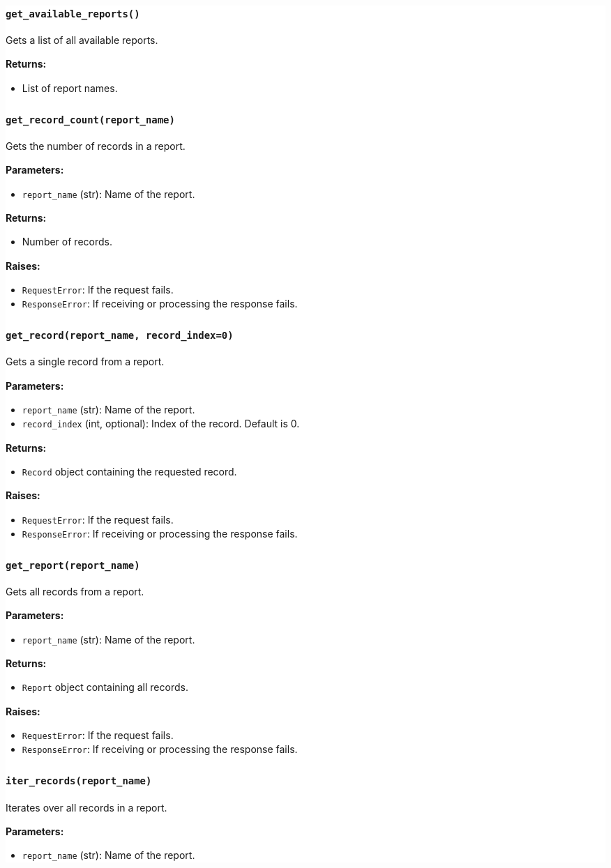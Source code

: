 ### `get_available_reports()`

Gets a list of all available reports.

**Returns:**
- List of report names.

### `get_record_count(report_name)`

Gets the number of records in a report.

**Parameters:**
- `report_name` (str): Name of the report.

**Returns:**
- Number of records.

**Raises:**
- `RequestError`: If the request fails.
- `ResponseError`: If receiving or processing the response fails.

### `get_record(report_name, record_index=0)`

Gets a single record from a report.

**Parameters:**
- `report_name` (str): Name of the report.
- `record_index` (int, optional): Index of the record. Default is 0.

**Returns:**
- `Record` object containing the requested record.

**Raises:**
- `RequestError`: If the request fails.
- `ResponseError`: If receiving or processing the response fails.

### `get_report(report_name)`

Gets all records from a report.

**Parameters:**
- `report_name` (str): Name of the report.

**Returns:**
- `Report` object containing all records.

**Raises:**
- `RequestError`: If the request fails.
- `ResponseError`: If receiving or processing the response fails.

### `iter_records(report_name)`

Iterates over all records in a report.

**Parameters:**
- `report_name` (str): Name of the report.
